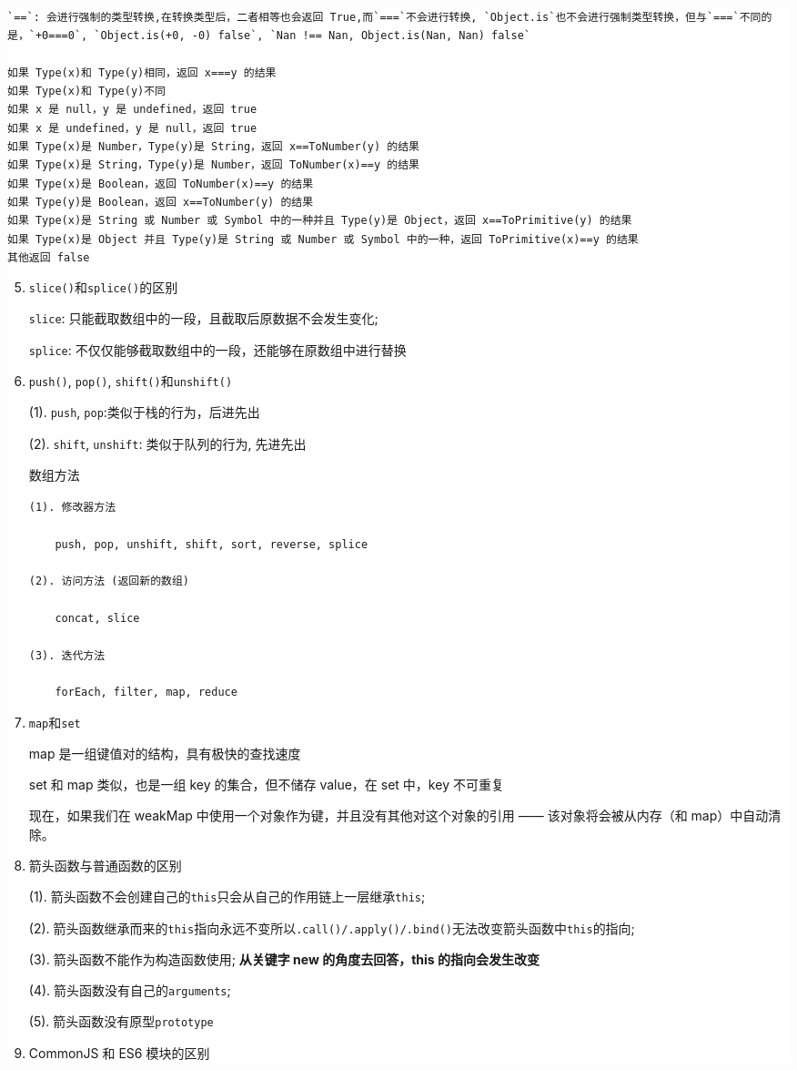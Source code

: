     `==`: 会进行强制的类型转换,在转换类型后，二者相等也会返回 True,而`===`不会进行转换, `Object.is`也不会进行强制类型转换，但与`===`不同的是，`+0===0`, `Object.is(+0, -0) false`, `Nan !== Nan, Object.is(Nan, Nan) false`

    如果 Type(x)和 Type(y)相同，返回 x===y 的结果
    如果 Type(x)和 Type(y)不同
    如果 x 是 null，y 是 undefined，返回 true
    如果 x 是 undefined，y 是 null，返回 true
    如果 Type(x)是 Number，Type(y)是 String，返回 x==ToNumber(y) 的结果
    如果 Type(x)是 String，Type(y)是 Number，返回 ToNumber(x)==y 的结果
    如果 Type(x)是 Boolean，返回 ToNumber(x)==y 的结果
    如果 Type(y)是 Boolean，返回 x==ToNumber(y) 的结果
    如果 Type(x)是 String 或 Number 或 Symbol 中的一种并且 Type(y)是 Object，返回 x==ToPrimitive(y) 的结果
    如果 Type(x)是 Object 并且 Type(y)是 String 或 Number 或 Symbol 中的一种，返回 ToPrimitive(x)==y 的结果
    其他返回 false

5.  `slice()`和`splice()`的区别

    `slice`: 只能截取数组中的一段，且截取后原数据不会发生变化;

    `splice`: 不仅仅能够截取数组中的一段，还能够在原数组中进行替换

6.  `push()`, `pop()`, `shift()`和`unshift()`

    (1). `push`, `pop`:类似于栈的行为，后进先出

    (2). `shift`, `unshift`: 类似于队列的行为, 先进先出

    数组方法

        (1). 修改器方法

            push, pop, unshift, shift, sort, reverse, splice

        (2). 访问方法 (返回新的数组)

            concat, slice

        (3). 迭代方法

            forEach, filter, map, reduce

7.  `map`和`set`

    map 是一组键值对的结构，具有极快的查找速度

    set 和 map 类似，也是一组 key 的集合，但不储存 value，在 set 中，key 不可重复

    现在，如果我们在 weakMap 中使用一个对象作为键，并且没有其他对这个对象的引用 —— 该对象将会被从内存（和 map）中自动清除。

8.  箭头函数与普通函数的区别

    (1). 箭头函数不会创建自己的`this`只会从自己的作用链上一层继承`this`;

    (2). 箭头函数继承而来的`this`指向永远不变所以`.call()/.apply()/.bind()`无法改变箭头函数中`this`的指向;

    (3). 箭头函数不能作为构造函数使用; **从关键字 new 的角度去回答，this 的指向会发生改变**

    (4). 箭头函数没有自己的`arguments`;

    (5). 箭头函数没有原型`prototype`

9.  CommonJS 和 ES6 模块的区别
